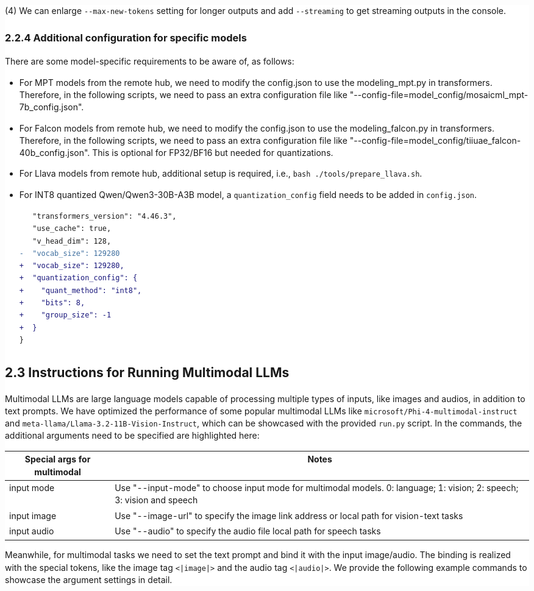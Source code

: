 (4) We can enlarge `--max-new-tokens` setting for longer outputs and add `--streaming` to get streaming outputs in the console.

### 2.2.4 Additional configuration for specific models

There are some model-specific requirements to be aware of, as follows:

- For MPT models from the remote hub, we need to modify the config.json to use the modeling_mpt.py in transformers. Therefore, in the following scripts, we need to pass an extra configuration file like "--config-file=model_config/mosaicml_mpt-7b_config.json".

- For Falcon models from remote hub, we need to modify the config.json to use the modeling_falcon.py in transformers. Therefore, in the following scripts, we need to pass an extra configuration file like "--config-file=model_config/tiiuae_falcon-40b_config.json". This is optional for FP32/BF16 but needed for quantizations.

- For Llava models from remote hub, additional setup is required, i.e., `bash ./tools/prepare_llava.sh`.

- For INT8 quantized Qwen/Qwen3-30B-A3B model, a `quantization_config` field needs to be added in `config.json`.

  ```diff
     "transformers_version": "4.46.3",
     "use_cache": true,
     "v_head_dim": 128,
  -  "vocab_size": 129280
  +  "vocab_size": 129280,
  +  "quantization_config": {
  +    "quant_method": "int8",
  +    "bits": 8,
  +    "group_size": -1
  +  }
  }
  ```

## 2.3 Instructions for Running Multimodal LLMs

Multimodal LLMs are large language models capable of processing multiple types of inputs,
like images and audios, in addition to text prompts.
We have optimized the performance of some popular multimodal LLMs like `microsoft/Phi-4-multimodal-instruct`
and `meta-llama/Llama-3.2-11B-Vision-Instruct`, which can be showcased with the provided `run.py` script.
In the commands, the additional arguments need to be specified are highlighted here:

| Special args for multimodal | Notes |
|---|---|
| input mode | Use "--input-mode" to choose input mode for multimodal models. 0: language; 1: vision; 2: speech; 3: vision and speech |
| input image | Use "--image-url" to specify the image link address or local path for vision-text tasks |
| input audio | Use "--audio" to specify the audio file local path for speech tasks |

Meanwhile, for multimodal tasks we need to set the text prompt and bind it with the input image/audio.
The binding is realized with the special tokens, like the image tag `<|image|>` and the audio tag `<|audio|>`.
We provide the following example commands to showcase the argument settings in detail.
